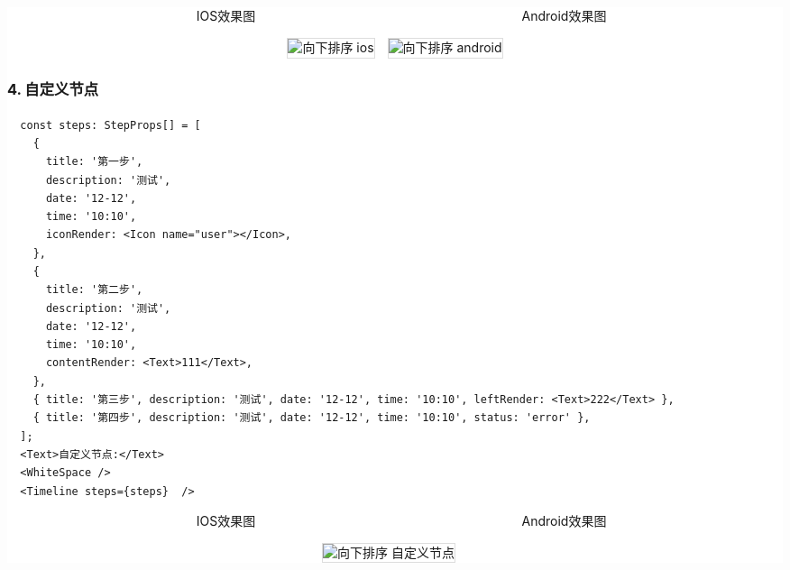 <center>
  <div style="display:flex; width: 750px">
    <div style="width: 375px;">IOS效果图</div>
    <div style="width: 375px;">Android效果图</div>
  </div>
</center>
<center>
  <figure>
    <img
      alt="向下排序 ios"
      src="https://td-dev-public.oss-cn-hangzhou.aliyuncs.com/maoyes-app/1608969368086888554.png"
      style="width: 375px; margin-right: 10px; border: 1px solid #ddd;"
    />
    <img
      alt="向下排序 android"
      src="https://td-dev-public.oss-cn-hangzhou.aliyuncs.com/maoyes-app/1609322791005284007.png"
      style="width: 375px; border: 1px solid #ddd;"
    />
  </figure>
</center>

### 4. 自定义节点

```tsx | pure
  const steps: StepProps[] = [
    {
      title: '第一步',
      description: '测试',
      date: '12-12',
      time: '10:10',
      iconRender: <Icon name="user"></Icon>,
    },
    {
      title: '第二步',
      description: '测试',
      date: '12-12',
      time: '10:10',
      contentRender: <Text>111</Text>,
    },
    { title: '第三步', description: '测试', date: '12-12', time: '10:10', leftRender: <Text>222</Text> },
    { title: '第四步', description: '测试', date: '12-12', time: '10:10', status: 'error' },
  ];
  <Text>自定义节点:</Text>
  <WhiteSpace />
  <Timeline steps={steps}  />
```

<center>
  <div style="display:flex; width: 750px">
    <div style="width: 375px;">IOS效果图</div>
    <div style="width: 375px;">Android效果图</div>
  </div>
</center>
<center>
  <figure>
    <img
      alt="向下排序 自定义节点"
      src="https://td-dev-public.oss-cn-hangzhou.aliyuncs.com/maoyes-app/1608969368135619260.png"
      style="width: 375px; margin-right: 10px; border: 1px solid #ddd;"
    />
    <img
